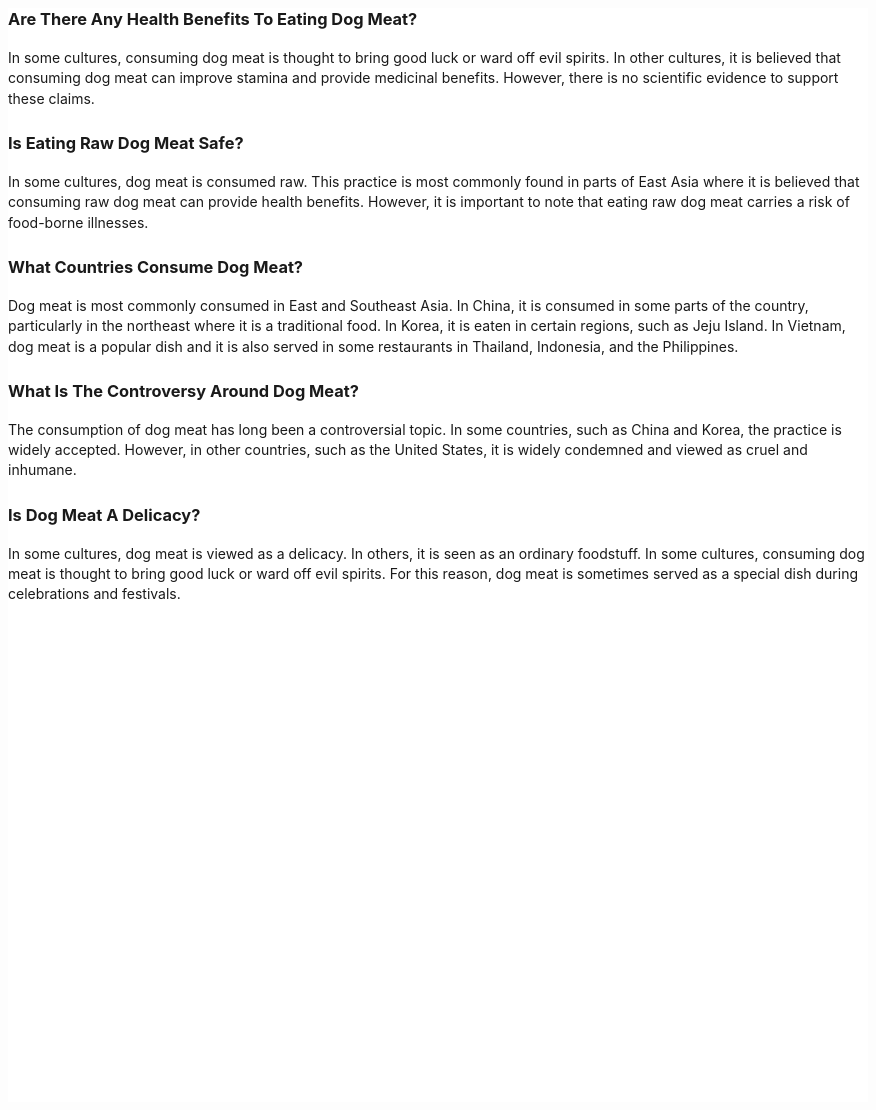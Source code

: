 <h3>Are There Any Health Benefits To Eating Dog Meat?</h3>

<p>In some cultures, consuming dog meat is thought to bring good luck or ward off evil spirits. In other cultures, it is believed that consuming dog meat can improve stamina and provide medicinal benefits. However, there is no scientific evidence to support these claims.</p>

<h3>Is Eating Raw Dog Meat Safe?</h3>

<p>In some cultures, dog meat is consumed raw. This practice is most commonly found in parts of East Asia where it is believed that consuming raw dog meat can provide health benefits. However, it is important to note that eating raw dog meat carries a risk of food-borne illnesses.</p>

<h3>What Countries Consume Dog Meat?</h3>

<p>Dog meat is most commonly consumed in East and Southeast Asia. In China, it is consumed in some parts of the country, particularly in the northeast where it is a traditional food. In Korea, it is eaten in certain regions, such as Jeju Island. In Vietnam, dog meat is a popular dish and it is also served in some restaurants in Thailand, Indonesia, and the Philippines.</p>

<h3>What Is The Controversy Around Dog Meat?</h3>

<p>The consumption of dog meat has long been a controversial topic. In some countries, such as China and Korea, the practice is widely accepted. However, in other countries, such as the United States, it is widely condemned and viewed as cruel and inhumane.</p>

<h3>Is Dog Meat A Delicacy?</h3>

<p>In some cultures, dog meat is viewed as a delicacy. In others, it is seen as an ordinary foodstuff. In some cultures, consuming dog meat is thought to bring good luck or ward off evil spirits. For this reason, dog meat is sometimes served as a special dish during celebrations and festivals.</p>

<div style="position: relative; padding-bottom: 56.25%; overflow: hidden"><iframe src="https://www.youtube.com/embed/-u7_mu9PcyU" frameborder="0" allow="accelerometer; autoplay; clipboard-write; encrypted-media; gyroscope; picture-in-picture; web-share" allowfullscreen style="position: absolute; top: 0; left: 0; width: 100%; height: 100%;"></iframe>
</div>